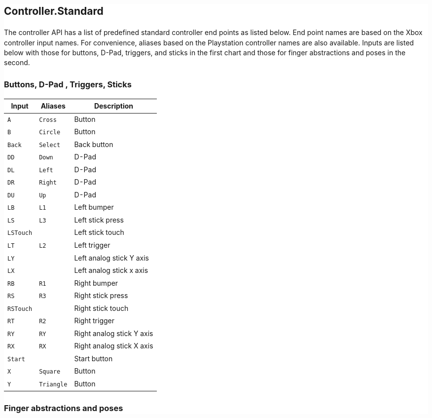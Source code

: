

## Controller.Standard <a id="c1"></a>

The controller API has a list of predefined standard controller end points as listed below. End point names are based on the Xbox controller input names. For convenience, aliases based on the Playstation controller names are also available. Inputs are listed below with those for buttons, D-Pad, triggers, and sticks in the first chart and those for finger abstractions and poses in the second.

### Buttons, D-Pad , Triggers, Sticks

| Input     | Aliases    | Description               |
| --------- | ---------- | ------------------------- |
| `A`       | `Cross`    | Button                    |
| `B`       | `Circle`   | Button                    |
| `Back`    | `Select`   | Back button               |
| `DD`      | `Down`     | D-Pad                     |
| `DL`      | `Left`     | D-Pad                     |
| `DR`      | `Right`    | D-Pad                     |
| `DU`      | `Up`       | D-Pad                     |
| `LB`      | `L1`       | Left bumper               |
| `LS`      | `L3`       | Left stick press          |
| `LSTouch` |            | Left stick touch          |
| `LT`      | `L2`       | Left trigger              |
| `LY`      |            | Left analog stick Y axis  |
| `LX`      |            | Left analog stick x axis  |
| `RB`      | `R1`       | Right bumper              |
| `RS`      | `R3`       | Right stick press         |
| `RSTouch` |            | Right stick touch         |
| `RT`      | `R2`       | Right trigger             |
| `RY`      | `RY`       | Right analog stick Y axis |
| `RX`      | `RX`       | Right analog stick X axis |
| `Start`   |            | Start button              |
| `X`       | `Square`   | Button                    |
| `Y`       | `Triangle` | Button                    |

### Finger abstractions and poses

